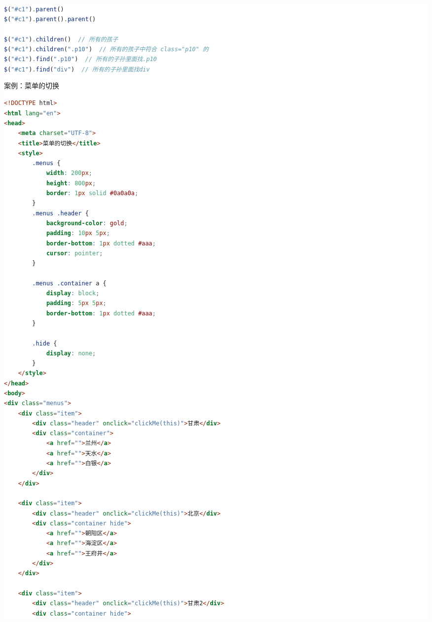 ```javascript
$("#c1").parent()
$("#c1").parent().parent()

$("#c1").children()  // 所有的孩子
$("#c1").children(".p10")  // 所有的孩子中符合 class="p10" 的
$("#c1").find(".p10")  // 所有的子孙里面找.p10
$("#c1").find("div")  // 所有的子孙里面找div
```

案例：菜单的切换

```html
<!DOCTYPE html>
<html lang="en">
<head>
	<meta charset="UTF-8">
	<title>菜单的切换</title>
	<style>
		.menus {
			width: 200px;
			height: 800px;
			border: 1px solid #0a0a0a;
		}
		.menus .header {
			background-color: gold;
			padding: 10px 5px;
			border-bottom: 1px dotted #aaa;
			cursor: pointer;
		}
		
		.menus .container a {
			display: block;
			padding: 5px 5px;
			border-bottom: 1px dotted #aaa;
		}
		
		.hide {
			display: none;
		}
	</style>
</head>
<body>
<div class="menus">
	<div class="item">
		<div class="header" onclick="clickMe(this)">甘肃</div>
		<div class="container">
			<a href="">兰州</a>
			<a href="">天水</a>
			<a href="">白银</a>
		</div>
	</div>
	
	<div class="item">
		<div class="header" onclick="clickMe(this)">北京</div>
		<div class="container hide">
			<a href="">朝阳区</a>
			<a href="">海淀区</a>
			<a href="">王府井</a>
		</div>
	</div>
	
	<div class="item">
		<div class="header" onclick="clickMe(this)">甘肃2</div>
		<div class="container hide">
```